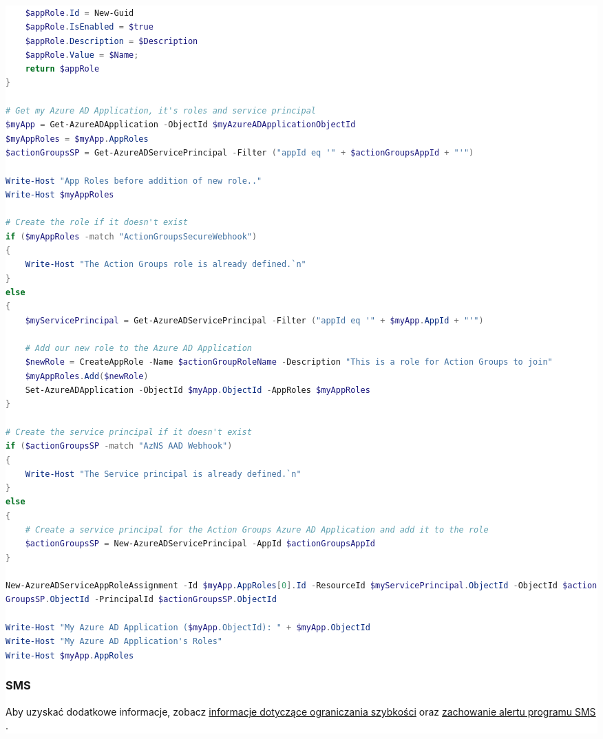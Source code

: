```PowerShell
    $appRole.Id = New-Guid
    $appRole.IsEnabled = $true
    $appRole.Description = $Description
    $appRole.Value = $Name;
    return $appRole
}
    
# Get my Azure AD Application, it's roles and service principal
$myApp = Get-AzureADApplication -ObjectId $myAzureADApplicationObjectId
$myAppRoles = $myApp.AppRoles
$actionGroupsSP = Get-AzureADServicePrincipal -Filter ("appId eq '" + $actionGroupsAppId + "'")

Write-Host "App Roles before addition of new role.."
Write-Host $myAppRoles
    
# Create the role if it doesn't exist
if ($myAppRoles -match "ActionGroupsSecureWebhook")
{
    Write-Host "The Action Groups role is already defined.`n"
}
else
{
    $myServicePrincipal = Get-AzureADServicePrincipal -Filter ("appId eq '" + $myApp.AppId + "'")
    
    # Add our new role to the Azure AD Application
    $newRole = CreateAppRole -Name $actionGroupRoleName -Description "This is a role for Action Groups to join"
    $myAppRoles.Add($newRole)
    Set-AzureADApplication -ObjectId $myApp.ObjectId -AppRoles $myAppRoles
}
    
# Create the service principal if it doesn't exist
if ($actionGroupsSP -match "AzNS AAD Webhook")
{
    Write-Host "The Service principal is already defined.`n"
}
else
{
    # Create a service principal for the Action Groups Azure AD Application and add it to the role
    $actionGroupsSP = New-AzureADServicePrincipal -AppId $actionGroupsAppId
}
    
New-AzureADServiceAppRoleAssignment -Id $myApp.AppRoles[0].Id -ResourceId $myServicePrincipal.ObjectId -ObjectId $actionGroupsSP.ObjectId -PrincipalId $actionGroupsSP.ObjectId
    
Write-Host "My Azure AD Application ($myApp.ObjectId): " + $myApp.ObjectId
Write-Host "My Azure AD Application's Roles"
Write-Host $myApp.AppRoles
```

### <a name="sms"></a>SMS
Aby uzyskać dodatkowe informacje, zobacz [informacje dotyczące ograniczania szybkości](./alerts-rate-limiting.md) oraz [zachowanie alertu programu SMS](./alerts-sms-behavior.md) . 
